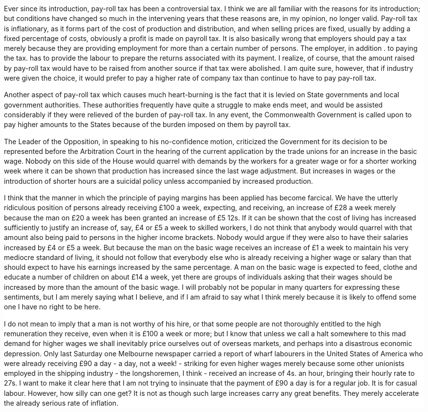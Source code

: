 Ever since its introduction, pay-roll tax has been a controversial tax. I think we are all familiar with the reasons for its introduction; but conditions have changed so much in the intervening years that these reasons are, in my opinion, no longer valid. Pay-roll tax is inflationary, as it forms part of the cost of production and distribution, and when selling prices are fixed, usually by adding a fixed percentage of costs, obviously a profit is made on payroll tax. It is also basically wrong that employers should pay a tax merely because they are providing employment for more than a certain number of persons. The employer, in addition . to paying the tax. has to provide the labour to prepare the returns associated with its payment. I realize, of course, that the amount raised by pay-roll tax would have to be raised from another source if that tax were abolished. I am quite sure, however, that if industry were given the choice, it would prefer to pay a higher rate of company tax than continue to have to pay pay-roll tax. 

Another aspect of pay-roll tax which causes much heart-burning is the fact that it is levied on State governments and local government authorities. These authorities frequently have quite a struggle to make ends meet, and would be assisted considerably if they were relieved of the burden of pay-roll tax. In any event, the Commonwealth Government is called upon to pay higher amounts to the States because of the burden imposed on them by payroll tax. 

The Leader of the Opposition, in speaking to his no-confidence motion, criticized the Government for its decision to be represented before the Arbitration Court in the hearing of the current application by the trade unions for an increase in the basic wage. Nobody on this side of the House would quarrel with demands by the workers for a greater wage or for a shorter working week where it can be shown that production has increased since the last wage adjustment. But increases in wages or the introduction of shorter hours are a suicidal policy unless accompanied by increased production. 

I think that the manner in which the principle of paying margins has been applied has become farcical. We have the utterly ridiculous position of persons already receiving £100 a week, expecting, and receiving, an increase of £28 a week merely because the man on £20 a week has been granted an increase of £5 12s. If it can be shown that the cost of living has increased sufficiently to justify an increase of, say, £4 or £5 a week to skilled workers, I do not think that anybody would quarrel with that amount also being paid to persons in the higher income brackets. Nobody would argue if they were also to have their salaries increased by £4 or £5 a week. But because the man on the basic wage receives an increase of £1 a week to maintain his very mediocre standard of living, it should not follow that everybody else who is already receiving a higher wage or salary than that should expect to have his earnings increased by the same percentage. A man on the basic wage is expected to feed, clothe and educate a number of children on about £14 a week, yet there are groups of individuals asking that their wages should be increased by more than the amount of the basic wage. I will probably not be popular in many quarters for expressing these sentiments, but I am merely saying what I believe, and if I am afraid to say what I think merely because it is likely to offend some one I have no right to be here. 

I do not mean to imply that a man is not worthy of his hire, or that some people are not thoroughly entitled to the high remuneration they receive, even when it is £100 a week or more; but I know that unless we call a halt somewhere to this mad demand for higher wages we shall inevitably price ourselves out of overseas markets, and perhaps into a disastrous economic depression. Only last Saturday one Melbourne newspaper carried a report of wharf labourers in the United States of America who were already receiving £90 a day - a day, not a week! - striking for even higher wages merely because some other unionists employed in the shipping industry - the longshoremen, I think - received an increase of 4s. an hour, bringing their hourly rate to 27s. I want to make it clear here that I am not trying to insinuate that the payment of £90 a day is for a regular job. It is for casual labour. However, how silly can one get? It is not as though such large increases carry any great benefits. They merely accelerate the already serious rate of inflation. 
